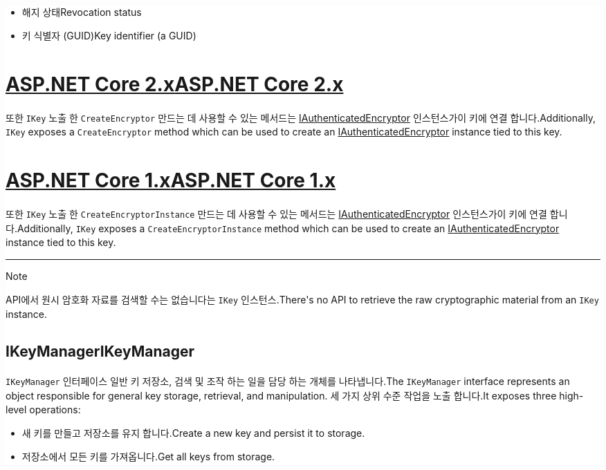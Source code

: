 * <span data-ttu-id="c8e78-111">해지 상태</span><span class="sxs-lookup"><span data-stu-id="c8e78-111">Revocation status</span></span>

* <span data-ttu-id="c8e78-112">키 식별자 (GUID)</span><span class="sxs-lookup"><span data-stu-id="c8e78-112">Key identifier (a GUID)</span></span>

# <a name="aspnet-core-2xtabaspnetcore2x"></a>[<span data-ttu-id="c8e78-113">ASP.NET Core 2.x</span><span class="sxs-lookup"><span data-stu-id="c8e78-113">ASP.NET Core 2.x</span></span>](#tab/aspnetcore2x)

<span data-ttu-id="c8e78-114">또한 `IKey` 노출 한 `CreateEncryptor` 만드는 데 사용할 수 있는 메서드는 [IAuthenticatedEncryptor](xref:security/data-protection/extensibility/core-crypto#data-protection-extensibility-core-crypto-iauthenticatedencryptor) 인스턴스가이 키에 연결 합니다.</span><span class="sxs-lookup"><span data-stu-id="c8e78-114">Additionally, `IKey` exposes a `CreateEncryptor` method which can be used to create an [IAuthenticatedEncryptor](xref:security/data-protection/extensibility/core-crypto#data-protection-extensibility-core-crypto-iauthenticatedencryptor) instance tied to this key.</span></span>

# <a name="aspnet-core-1xtabaspnetcore1x"></a>[<span data-ttu-id="c8e78-115">ASP.NET Core 1.x</span><span class="sxs-lookup"><span data-stu-id="c8e78-115">ASP.NET Core 1.x</span></span>](#tab/aspnetcore1x)

<span data-ttu-id="c8e78-116">또한 `IKey` 노출 한 `CreateEncryptorInstance` 만드는 데 사용할 수 있는 메서드는 [IAuthenticatedEncryptor](xref:security/data-protection/extensibility/core-crypto#data-protection-extensibility-core-crypto-iauthenticatedencryptor) 인스턴스가이 키에 연결 합니다.</span><span class="sxs-lookup"><span data-stu-id="c8e78-116">Additionally, `IKey` exposes a `CreateEncryptorInstance` method which can be used to create an [IAuthenticatedEncryptor](xref:security/data-protection/extensibility/core-crypto#data-protection-extensibility-core-crypto-iauthenticatedencryptor) instance tied to this key.</span></span>

---

> [!NOTE]
> <span data-ttu-id="c8e78-117">API에서 원시 암호화 자료를 검색할 수는 없습니다는 `IKey` 인스턴스.</span><span class="sxs-lookup"><span data-stu-id="c8e78-117">There's no API to retrieve the raw cryptographic material from an `IKey` instance.</span></span>

## <a name="ikeymanager"></a><span data-ttu-id="c8e78-118">IKeyManager</span><span class="sxs-lookup"><span data-stu-id="c8e78-118">IKeyManager</span></span>

<span data-ttu-id="c8e78-119">`IKeyManager` 인터페이스 일반 키 저장소, 검색 및 조작 하는 일을 담당 하는 개체를 나타냅니다.</span><span class="sxs-lookup"><span data-stu-id="c8e78-119">The `IKeyManager` interface represents an object responsible for general key storage, retrieval, and manipulation.</span></span> <span data-ttu-id="c8e78-120">세 가지 상위 수준 작업을 노출 합니다.</span><span class="sxs-lookup"><span data-stu-id="c8e78-120">It exposes three high-level operations:</span></span>

* <span data-ttu-id="c8e78-121">새 키를 만들고 저장소를 유지 합니다.</span><span class="sxs-lookup"><span data-stu-id="c8e78-121">Create a new key and persist it to storage.</span></span>

* <span data-ttu-id="c8e78-122">저장소에서 모든 키를 가져옵니다.</span><span class="sxs-lookup"><span data-stu-id="c8e78-122">Get all keys from storage.</span></span>
